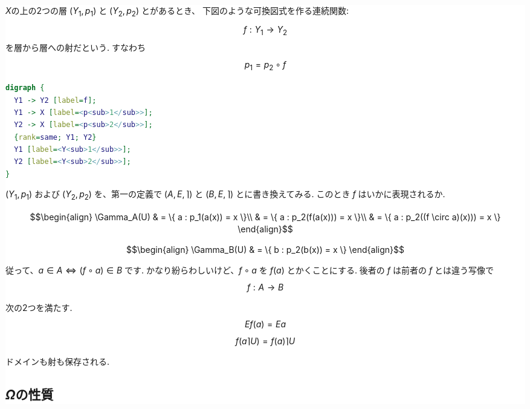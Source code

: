 $X$の上の2つの層
$(Y_1, p_1)$
と
$(Y_2, p_2)$
とがあるとき、
下図のような可換図式を作る連続関数:
$$f : Y_1 \rightarrow Y_2$$
を層から層への射だという.
すなわち
$$p_1 = p_2 \circ f$$

```dot
digraph {
  Y1 -> Y2 [label=f];
  Y1 -> X [label=<p<sub>1</sub>>];
  Y2 -> X [label=<p<sub>2</sub>>];
  {rank=same; Y1; Y2}
  Y1 [label=<Y<sub>1</sub>>];
  Y2 [label=<Y<sub>2</sub>>];
}
```

$(Y_1, p_1)$
および
$(Y_2, p_2)$
を、第一の定義で
$(A,E,\rceil)$
と
$(B,E,\rceil)$
とに書き換えてみる.
このとき $f$ はいかに表現されるか.

$$\begin{align}
\Gamma_A(U) & = \{ a : p_1(a(x)) = x \}\\
& = \{ a : p_2(f(a(x))) = x \}\\
& = \{ a : p_2((f \circ a)(x))) = x \}
\end{align}$$

$$\begin{align}
\Gamma_B(U) & = \{ b : p_2(b(x)) = x \}
\end{align}$$

従って、$a \in A \iff (f \circ a) \in B$ です.
かなり紛らわしいけど、$f \circ a$ を $f(a)$ とかくことにする.
後者の $f$ は前者の $f$ とは違う写像で
$$f : A \rightarrow B$$

<a name="arr-definition-of-sheaf1"></a>
次の2つを満たす.
$$Ef(a) = Ea$$
$$f (a\rceil U) = f(a) \rceil U$$

ドメインも射も保存される.

## $\Omega$の性質
